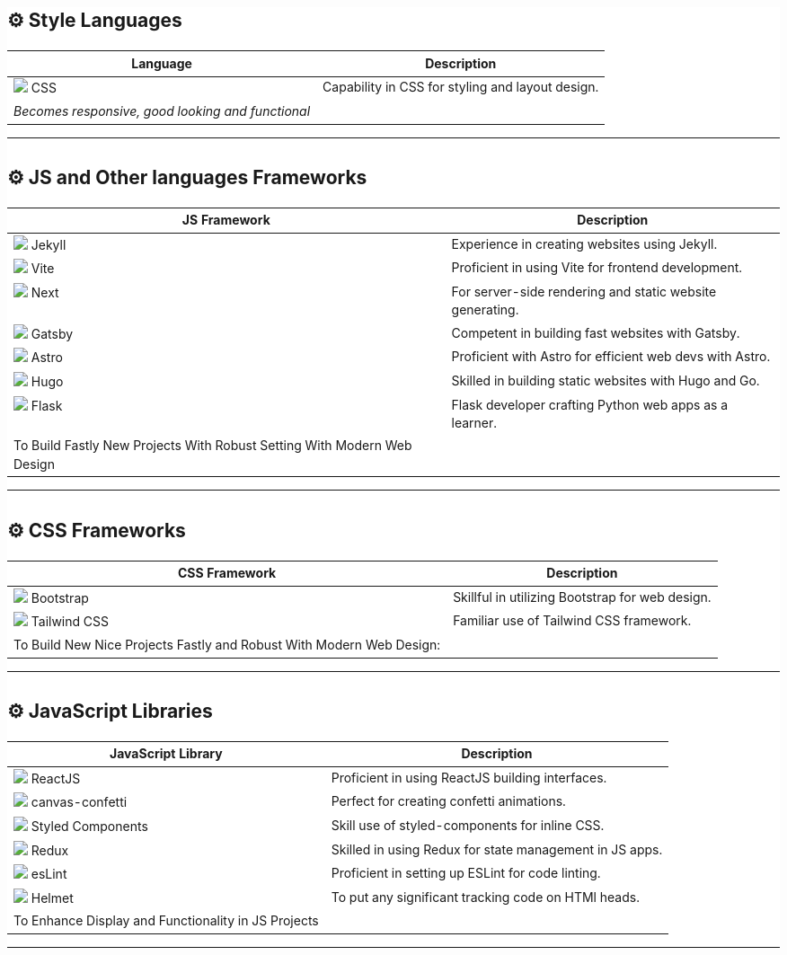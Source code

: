 
## ⚙️ Style Languages
| Language      | Description                                                        |
|---------------|--------------------------------------------------------------------|
| ![](https://img.icons8.com/color/48/000000/css3.png) CSS       | Capability in CSS for styling and layout design.     |
| _Becomes responsive, good looking and functional_ |

---

## ⚙️ JS and Other languages Frameworks
| JS Framework                        | Description                                            |
|--------------------------------------------|-------------------------------------------------------|
| ![](https://img.icons8.com/?size=38&id=52KTjS91JkM9&format=png) Jekyll | Experience in creating websites using Jekyll. |
| ![](https://img.icons8.com/color/48/000000/vite.png) Vite        | Proficient in using Vite for frontend development. |
| ![](https://img.icons8.com/color/48/000000/nextjs.png) Next | For server-side rendering and static website generating. |
| ![](https://img.icons8.com/color/48/000000/gatsbyjs.png) Gatsby      | Competent in building fast websites with Gatsby. |
| ![](https://i.imgur.com/JYDIBlq.png) Astro                  | Proficient with Astro for efficient web devs with Astro.  |
| ![](https://i.imgur.com/44EVa6K.png) Hugo                    | Skilled in building static websites with Hugo and Go. |
| ![](https://img.icons8.com/color/48/000000/flask.png) Flask  |  Flask developer crafting Python web apps as a learner. |
| To Build Fastly New Projects With Robust Setting With Modern Web Design |

--- 

## ⚙️ CSS Frameworks
| CSS Framework                       | Description                                            |
|--------------------------------------------|-------------------------------------------------------|
| ![](https://img.icons8.com/color/48/000000/bootstrap.png) Bootstrap | Skillful in utilizing Bootstrap for web design.   |
| ![](https://img.icons8.com/color/48/000000/tailwindcss.png) Tailwind CSS   | Familiar use of Tailwind CSS framework.  |
| To Build New Nice Projects Fastly and Robust With Modern Web Design: |

--- 

## ⚙️ JavaScript Libraries
| JavaScript Library                   | Description                                            |
|--------------------------------------------|-------------------------------------------------------|
| ![](https://img.icons8.com/color/48/000000/react-native.png) ReactJS | Proficient in using ReactJS building interfaces. |
| ![](https://img.icons8.com/ios/50/000000/confetti.png) canvas-confetti | Perfect for creating confetti animations. |
| ![](https://img.icons8.com/color/48/000000/css3.png) Styled Components | Skill use of styled-components for inline CSS. |
| ![](https://img.icons8.com/color/48/000000/redux.png) Redux |  Skilled in using Redux for state management in JS apps. |
| ![](https://img.icons8.com/color/48/000000/javascript.png) esLint | Proficient in setting up ESLint for code linting. |
| ![](https://img.icons8.com/color/48/000000/helmet.png) Helmet | To put any significant tracking code on HTMl heads. |
| To Enhance Display and Functionality in JS Projects |

---